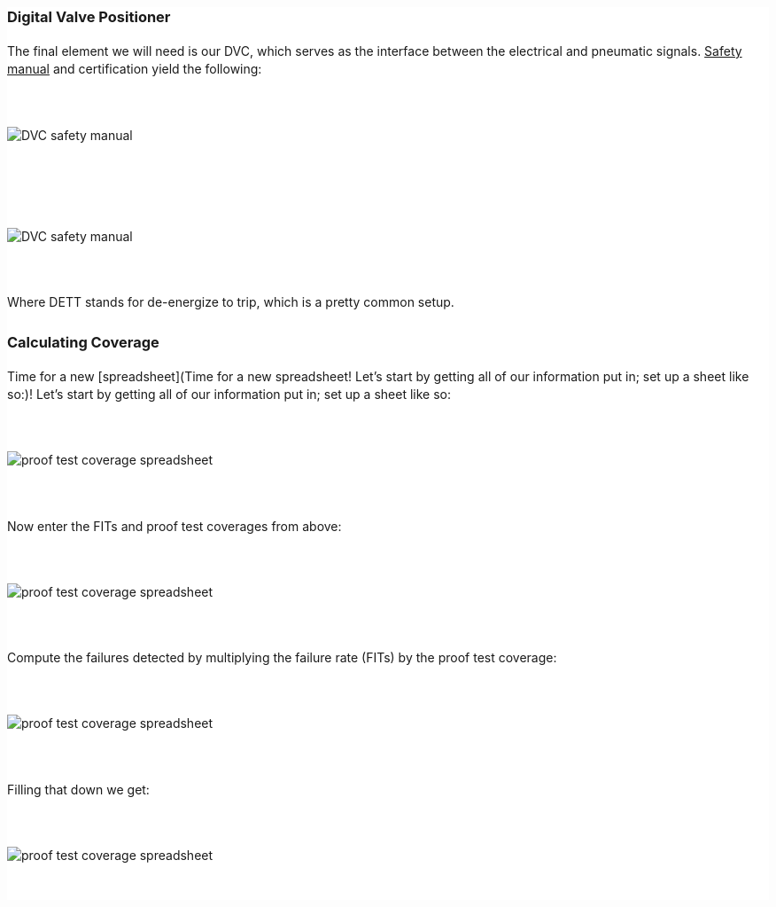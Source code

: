 ### Digital Valve Positioner

The final element we will need is our DVC, which serves as the interface between the electrical and pneumatic signals. [Safety manual](https://www.emerson.com/documents/automation/im-supplement-safety-manual-for-fieldvue-dvc6200-sis-digital-valve-controller-position-monitor-lcp200-local-control-panel-en-125602.pdf) and certification yield the following:

  <img srcset="/assets/img/blog/ptc5.webp 571w"
  sizes="(min-width: 800px) 50vw, 100vw"
  src="/assets/img/blog/ptc5.webp"
  alt="DVC safety manual"
  loading="lazy" vspace="40" >

 <img srcset="/assets/img/blog/ptc6.webp 615w"
  sizes="(min-width: 800px) 50vw, 100vw"
  src="/assets/img/blog/ptc6.webp"
  alt="DVC safety manual"
  loading="lazy" vspace="40" >

Where DETT stands for de-energize to trip, which is a pretty common setup.

### Calculating Coverage

Time for a new [spreadsheet](Time for a new spreadsheet! Let’s start by getting all of our information put in; set up a sheet like so:)! Let’s start by getting all of our information put in; set up a sheet like so:

 <img srcset="/assets/img/blog/ptc7.webp 607w"
  sizes="(min-width: 800px) 50vw, 100vw"
  src="/assets/img/blog/ptc7.webp"
  alt="proof test coverage spreadsheet"
  loading="lazy" vspace="40" >

Now enter the FITs and proof test coverages from above:

 <img srcset="/assets/img/blog/ptc8.webp 588w"
  sizes="(min-width: 800px) 50vw, 100vw"
  src="/assets/img/blog/ptc8.webp"
  alt="proof test coverage spreadsheet"
  loading="lazy" vspace="40" >

Compute the failures detected by multiplying the failure rate (FITs) by the proof test coverage:

 <img srcset="/assets/img/blog/ptc9.webp 569w"
  sizes="(min-width: 800px) 50vw, 100vw"
  src="/assets/img/blog/ptc9.webp"
  alt="proof test coverage spreadsheet"
  loading="lazy" vspace="40" >

Filling that down we get:

 <img srcset="/assets/img/blog/ptc10.webp 557w"
  sizes="(min-width: 800px) 50vw, 100vw"
  src="/assets/img/blog/ptc10.webp"
  alt="proof test coverage spreadsheet"
  loading="lazy" vspace="40" >
